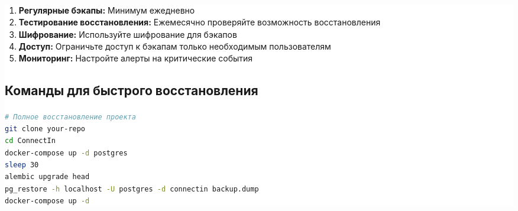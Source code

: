 1. **Регулярные бэкапы:** Минимум ежедневно
2. **Тестирование восстановления:** Ежемесячно проверяйте возможность восстановления
3. **Шифрование:** Используйте шифрование для бэкапов
4. **Доступ:** Ограничьте доступ к бэкапам только необходимым пользователям
5. **Мониторинг:** Настройте алерты на критические события

## Команды для быстрого восстановления

```bash
# Полное восстановление проекта
git clone your-repo
cd ConnectIn
docker-compose up -d postgres
sleep 30
alembic upgrade head
pg_restore -h localhost -U postgres -d connectin backup.dump
docker-compose up -d
```
